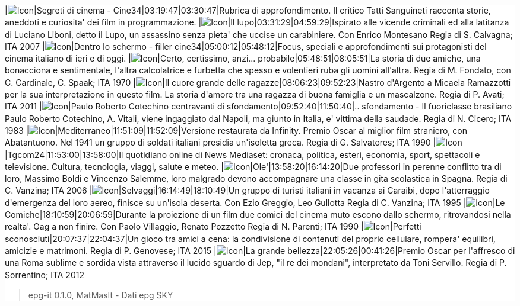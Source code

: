 |![Icon](https://guidatv.sky.it/uuid/Cinema_Cover_MjZPAdieb.png)|Segreti di cinema - Cine34|03:19:47|03:30:47|Rubrica di approfondimento. Il critico Tatti Sanguineti racconta storie, aneddoti e curiosita&#039; dei film in programmazione.
|![Icon](https://guidatv.sky.it/uuid/484cd7c8-a65c-488a-b7ad-53aca3f80e90/cover?md5ChecksumParam=c2ef42d68a359c5eebda1347c3062ae5)|Il lupo|03:31:29|04:59:29|Ispirato alle vicende criminali ed alla latitanza di Luciano Liboni, detto il Lupo, un assassino senza pieta&#039; che uccise un carabiniere. Con Enrico Montesano Regia di S. Calvagna; ITA 2007
|![Icon](https://guidatv.sky.it/uuid/Cinema_Cover_MjZPAdieb.png)|Dentro lo schermo - filler cine34|05:00:12|05:48:12|Focus, speciali e approfondimenti sui protagonisti del cinema italiano di ieri e di oggi.
|![Icon](https://guidatv.sky.it/uuid/d09db484-c0d2-4368-8a3d-4518a4dff0d3/cover?md5ChecksumParam=e61042aea107ab7f7ad98d6d7a156d26)|Certo, certissimo, anzi... probabile|05:48:51|08:05:51|La storia di due amiche, una bonacciona e sentimentale, l&#039;altra calcolatrice e furbetta che spesso e volentieri ruba gli uomini all&#039;altra. Regia di M. Fondato, con C. Cardinale, C. Spaak; ITA 1970
|![Icon](https://guidatv.sky.it/uuid/4f59a5ad-d372-4323-953e-cc7d1fcfdbcf/cover?md5ChecksumParam=0596dd67e92ff6b76a89745ac109c47d)|Il cuore grande delle ragazze|08:06:23|09:52:23|Nastro d&#039;Argento a Micaela Ramazzotti per la sua interpretazione in questo film. La storia d&#039;amore tra una ragazza di buona famiglia e un mascalzone. Regia di P. Avati; ITA 2011
|![Icon](https://guidatv.sky.it/uuid/1212f527-5c03-45c2-84d9-2c10ab4f4753/cover?md5ChecksumParam=8974d5a202c22e64d3f954d3d46f2142)|Paulo Roberto Cotechino centravanti di sfondamento|09:52:40|11:50:40|.. sfondamento - Il fuoriclasse brasiliano Paulo Roberto Cotechino, A. Vitali, viene ingaggiato dal Napoli, ma giunto in Italia, e&#039; vittima della saudade. Regia di N. Cicero; ITA 1983
|![Icon](https://guidatv.sky.it/uuid/f27bf97a-828b-42ab-b52a-6dab012cd7df/cover?md5ChecksumParam=7fdb8a7aeb60afc81b026f238f520992)|Mediterraneo|11:51:09|11:52:09|Versione restaurata da Infinity. Premio Oscar al miglior film straniero, con Abatantuono. Nel 1941 un gruppo di soldati italiani presidia un&#039;isoletta greca. Regia di G. Salvatores; ITA 1990
|![Icon](https://guidatv.sky.it/uuid/Cinema_Cover_MjZPAdieb.png)|Tgcom24|11:53:00|13:58:00|Il quotidiano online di News Mediaset: cronaca, politica, esteri, economia, sport, spettacoli e televisione. Cultura, tecnologia, viaggi, salute e meteo.
|![Icon](https://guidatv.sky.it/uuid/2248c0c7-f848-4784-9fed-da125821efda/cover?md5ChecksumParam=b32f1238527aee527a0970dc2c3dda82)|Ole&#039;|13:58:20|16:14:20|Due professori in perenne conflitto tra di loro, Massimo Boldi e Vincenzo Salemme, loro malgrado devono accompagnare una classe in gita scolastica in Spagna. Regia di C. Vanzina; ITA 2006
|![Icon](https://guidatv.sky.it/uuid/6321052a-5695-4cd3-9118-349d8dd912cf/cover?md5ChecksumParam=e0e81903c7e9e8d472f1cbcf6875c9f8)|Selvaggi|16:14:49|18:10:49|Un gruppo di turisti italiani in vacanza ai Caraibi, dopo l&#039;atterraggio d&#039;emergenza del loro aereo, finisce su un&#039;isola deserta. Con Ezio Greggio, Leo Gullotta Regia di C. Vanzina; ITA 1995
|![Icon](https://guidatv.sky.it/uuid/9c9c0347-cea2-4b86-89d7-0696eeb4036d/cover?md5ChecksumParam=18b6ba473e2da307d2ab8909329f7531)|Le Comiche|18:10:59|20:06:59|Durante la proiezione di un film due comici del cinema muto escono dallo schermo, ritrovandosi nella realta&#039;. Gag a non finire. Con Paolo Villaggio, Renato Pozzetto Regia di N. Parenti; ITA 1990
|![Icon](https://guidatv.sky.it/uuid/55d6e36c-6678-414e-9fba-2db36a992f2d/cover?md5ChecksumParam=2f07617d0a86a1f3102b83dcba7c9b88)|Perfetti sconosciuti|20:07:37|22:04:37|Un gioco tra amici a cena: la condivisione di contenuti del proprio cellulare, rompera&#039; equilibri, amicizie e matrimoni. Regia di P. Genovese; ITA 2015
|![Icon](https://guidatv.sky.it/uuid/9f6a1955-c37f-49de-a33f-58137271998e/cover?md5ChecksumParam=f778429f76571579e257e052193341b0)|La grande bellezza|22:05:26|00:41:26|Premio Oscar per l&#039;affresco di una Roma sublime e sordida vista attraverso il lucido sguardo di Jep, &quot;il re dei mondani&quot;, interpretato da Toni Servillo. Regia di P. Sorrentino; ITA 2012



 > epg-it 0.1.0, MatMasIt - Dati epg SKY